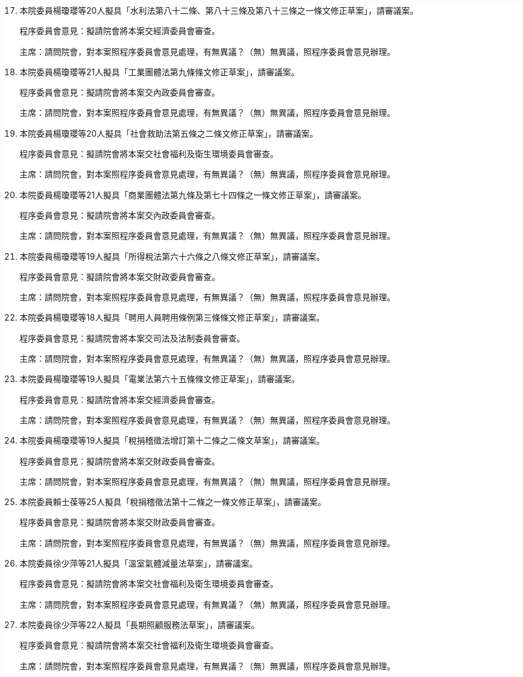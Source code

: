 17. 本院委員楊瓊瓔等20人擬具「水利法第八十二條、第八十三條及第八十三條之一條文修正草案」，請審議案。

    程序委員會意見：擬請院會將本案交經濟委員會審查。

    主席：請問院會，對本案照程序委員會意見處理，有無異議？（無）無異議，照程序委員會意見辦理。

18. 本院委員楊瓊瓔等21人擬具「工業團體法第九條條文修正草案」，請審議案。

    程序委員會意見：擬請院會將本案交內政委員會審查。

    主席：請問院會，對本案照程序委員會意見處理，有無異議？（無）無異議，照程序委員會意見辦理。

19. 本院委員楊瓊瓔等20人擬具「社會救助法第五條之二條文修正草案」，請審議案。

    程序委員會意見：擬請院會將本案交社會福利及衛生環境委員會審查。

    主席：請問院會，對本案照程序委員會意見處理，有無異議？（無）無異議，照程序委員會意見辦理。

20. 本院委員楊瓊瓔等21人擬具「商業團體法第九條及第七十四條之一條文修正草案」，請審議案。

    程序委員會意見：擬請院會將本案交內政委員會審查。

    主席：請問院會，對本案照程序委員會意見處理，有無異議？（無）無異議，照程序委員會意見辦理。

21. 本院委員楊瓊瓔等19人擬具「所得稅法第六十六條之八條文修正草案」，請審議案。

    程序委員會意見：擬請院會將本案交財政委員會審查。

    主席：請問院會，對本案照程序委員會意見處理，有無異議？（無）無異議，照程序委員會意見辦理。

22. 本院委員楊瓊瓔等18人擬具「聘用人員聘用條例第三條條文修正草案」，請審議案。

    程序委員會意見：擬請院會將本案交司法及法制委員會審查。

    主席：請問院會，對本案照程序委員會意見處理，有無異議？（無）無異議，照程序委員會意見辦理。

23. 本院委員楊瓊瓔等19人擬具「電業法第六十五條條文修正草案」，請審議案。

    程序委員會意見：擬請院會將本案交經濟委員會審查。

    主席：請問院會，對本案照程序委員會意見處理，有無異議？（無）無異議，照程序委員會意見辦理。

24. 本院委員楊瓊瓔等19人擬具「稅捐稽徵法增訂第十二條之二條文草案」，請審議案。

    程序委員會意見：擬請院會將本案交財政委員會審查。

    主席：請問院會，對本案照程序委員會意見處理，有無異議？（無）無異議，照程序委員會意見辦理。

25. 本院委員賴士葆等25人擬具「稅捐稽徵法第十二條之一條文修正草案」，請審議案。

    程序委員會意見：擬請院會將本案交財政委員會審查。

    主席：請問院會，對本案照程序委員會意見處理，有無異議？（無）無異議，照程序委員會意見辦理。

26. 本院委員徐少萍等21人擬具「溫室氣體減量法草案」，請審議案。

    程序委員會意見：擬請院會將本案交社會福利及衛生環境委員會審查。

    主席：請問院會，對本案照程序委員會意見處理，有無異議？（無）無異議，照程序委員會意見辦理。

27. 本院委員徐少萍等22人擬具「長期照顧服務法草案」，請審議案。

    程序委員會意見：擬請院會將本案交社會福利及衛生環境委員會審查。

    主席：請問院會，對本案照程序委員會意見處理，有無異議？（無）無異議，照程序委員會意見辦理。
